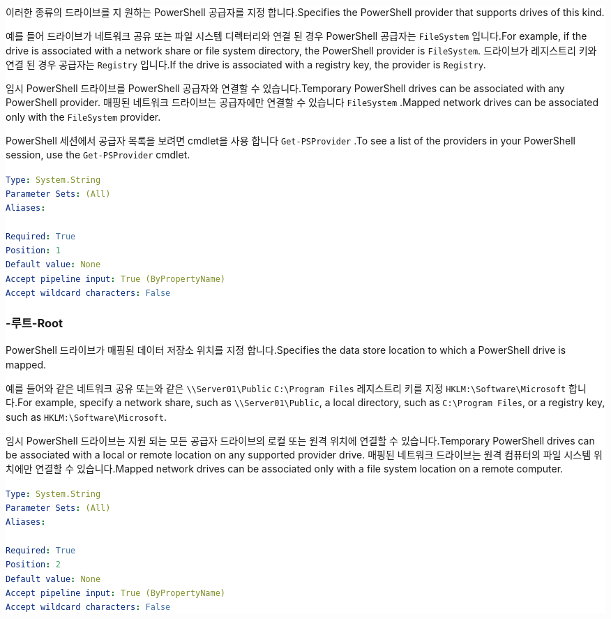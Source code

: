 <span data-ttu-id="f7f41-210">이러한 종류의 드라이브를 지 원하는 PowerShell 공급자를 지정 합니다.</span><span class="sxs-lookup"><span data-stu-id="f7f41-210">Specifies the PowerShell provider that supports drives of this kind.</span></span>

<span data-ttu-id="f7f41-211">예를 들어 드라이브가 네트워크 공유 또는 파일 시스템 디렉터리와 연결 된 경우 PowerShell 공급자는 `FileSystem` 입니다.</span><span class="sxs-lookup"><span data-stu-id="f7f41-211">For example, if the drive is associated with a network share or file system directory, the PowerShell provider is `FileSystem`.</span></span> <span data-ttu-id="f7f41-212">드라이브가 레지스트리 키와 연결 된 경우 공급자는 `Registry` 입니다.</span><span class="sxs-lookup"><span data-stu-id="f7f41-212">If the drive is associated with a registry key, the provider is `Registry`.</span></span>

<span data-ttu-id="f7f41-213">임시 PowerShell 드라이브를 PowerShell 공급자와 연결할 수 있습니다.</span><span class="sxs-lookup"><span data-stu-id="f7f41-213">Temporary PowerShell drives can be associated with any PowerShell provider.</span></span> <span data-ttu-id="f7f41-214">매핑된 네트워크 드라이브는 공급자에만 연결할 수 있습니다 `FileSystem` .</span><span class="sxs-lookup"><span data-stu-id="f7f41-214">Mapped network drives can be associated only with the `FileSystem` provider.</span></span>

<span data-ttu-id="f7f41-215">PowerShell 세션에서 공급자 목록을 보려면 cmdlet을 사용 합니다 `Get-PSProvider` .</span><span class="sxs-lookup"><span data-stu-id="f7f41-215">To see a list of the providers in your PowerShell session, use the `Get-PSProvider` cmdlet.</span></span>

```yaml
Type: System.String
Parameter Sets: (All)
Aliases:

Required: True
Position: 1
Default value: None
Accept pipeline input: True (ByPropertyName)
Accept wildcard characters: False
```

### <span data-ttu-id="f7f41-216">-루트</span><span class="sxs-lookup"><span data-stu-id="f7f41-216">-Root</span></span>

<span data-ttu-id="f7f41-217">PowerShell 드라이브가 매핑된 데이터 저장소 위치를 지정 합니다.</span><span class="sxs-lookup"><span data-stu-id="f7f41-217">Specifies the data store location to which a PowerShell drive is mapped.</span></span>

<span data-ttu-id="f7f41-218">예를 들어와 같은 네트워크 공유 또는와 같은 `\\Server01\Public` `C:\Program Files` 레지스트리 키를 지정 `HKLM:\Software\Microsoft` 합니다.</span><span class="sxs-lookup"><span data-stu-id="f7f41-218">For example, specify a network share, such as `\\Server01\Public`, a local directory, such as `C:\Program Files`, or a registry key, such as `HKLM:\Software\Microsoft`.</span></span>

<span data-ttu-id="f7f41-219">임시 PowerShell 드라이브는 지원 되는 모든 공급자 드라이브의 로컬 또는 원격 위치에 연결할 수 있습니다.</span><span class="sxs-lookup"><span data-stu-id="f7f41-219">Temporary PowerShell drives can be associated with a local or remote location on any supported provider drive.</span></span> <span data-ttu-id="f7f41-220">매핑된 네트워크 드라이브는 원격 컴퓨터의 파일 시스템 위치에만 연결할 수 있습니다.</span><span class="sxs-lookup"><span data-stu-id="f7f41-220">Mapped network drives can be associated only with a file system location on a remote computer.</span></span>

```yaml
Type: System.String
Parameter Sets: (All)
Aliases:

Required: True
Position: 2
Default value: None
Accept pipeline input: True (ByPropertyName)
Accept wildcard characters: False
```
